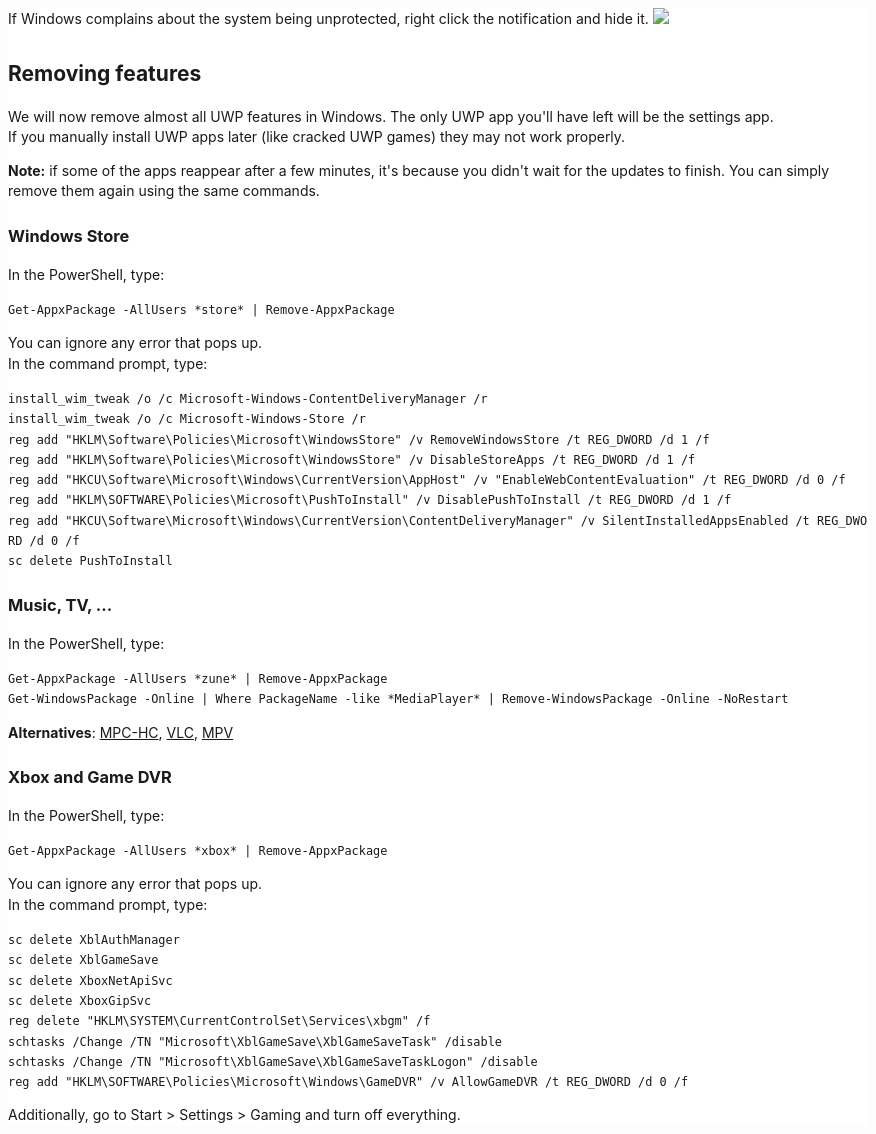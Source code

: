If Windows complains about the system being unprotected, right click the notification and hide it.
![](https://raw.githubusercontent.com/adolfintel/Windows10-Privacy/master/data/wdend1803_1.jpg)

## Removing features
We will now remove almost all UWP features in Windows. The only UWP app you'll have left will be the settings app.  
If you manually install UWP apps later (like cracked UWP games) they may not work properly.

__Note:__ if some of the apps reappear after a few minutes, it's because you didn't wait for the updates to finish. You can simply remove them again using the same commands.

### Windows Store
In the PowerShell, type:
```
Get-AppxPackage -AllUsers *store* | Remove-AppxPackage
```
You can ignore any error that pops up.  
In the command prompt, type:
```
install_wim_tweak /o /c Microsoft-Windows-ContentDeliveryManager /r
install_wim_tweak /o /c Microsoft-Windows-Store /r
reg add "HKLM\Software\Policies\Microsoft\WindowsStore" /v RemoveWindowsStore /t REG_DWORD /d 1 /f
reg add "HKLM\Software\Policies\Microsoft\WindowsStore" /v DisableStoreApps /t REG_DWORD /d 1 /f
reg add "HKCU\Software\Microsoft\Windows\CurrentVersion\AppHost" /v "EnableWebContentEvaluation" /t REG_DWORD /d 0 /f
reg add "HKLM\SOFTWARE\Policies\Microsoft\PushToInstall" /v DisablePushToInstall /t REG_DWORD /d 1 /f
reg add "HKCU\Software\Microsoft\Windows\CurrentVersion\ContentDeliveryManager" /v SilentInstalledAppsEnabled /t REG_DWORD /d 0 /f
sc delete PushToInstall
```

### Music, TV, ...
In the PowerShell, type:
```
Get-AppxPackage -AllUsers *zune* | Remove-AppxPackage
Get-WindowsPackage -Online | Where PackageName -like *MediaPlayer* | Remove-WindowsPackage -Online -NoRestart
```

__Alternatives__: [MPC-HC](https://mpc-hc.org/), [VLC](https://www.videolan.org/vlc/), [MPV](https://mpv.srsfckn.biz/)

### Xbox and Game DVR
In the PowerShell, type:
```
Get-AppxPackage -AllUsers *xbox* | Remove-AppxPackage
```
You can ignore any error that pops up.  
In the command prompt, type:
```
sc delete XblAuthManager
sc delete XblGameSave
sc delete XboxNetApiSvc
sc delete XboxGipSvc
reg delete "HKLM\SYSTEM\CurrentControlSet\Services\xbgm" /f
schtasks /Change /TN "Microsoft\XblGameSave\XblGameSaveTask" /disable
schtasks /Change /TN "Microsoft\XblGameSave\XblGameSaveTaskLogon" /disable
reg add "HKLM\SOFTWARE\Policies\Microsoft\Windows\GameDVR" /v AllowGameDVR /t REG_DWORD /d 0 /f
```
Additionally, go to Start > Settings > Gaming and turn off everything.
